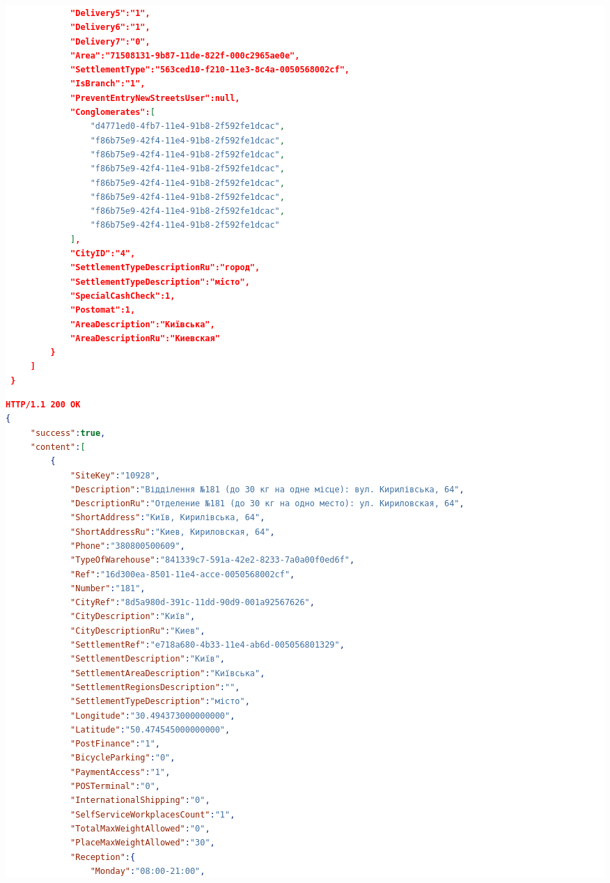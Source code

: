 ```json
             "Delivery5":"1",
             "Delivery6":"1",
             "Delivery7":"0",
             "Area":"71508131-9b87-11de-822f-000c2965ae0e",
             "SettlementType":"563ced10-f210-11e3-8c4a-0050568002cf",
             "IsBranch":"1",
             "PreventEntryNewStreetsUser":null,
             "Conglomerates":[
                 "d4771ed0-4fb7-11e4-91b8-2f592fe1dcac",
                 "f86b75e9-42f4-11e4-91b8-2f592fe1dcac",
                 "f86b75e9-42f4-11e4-91b8-2f592fe1dcac",
                 "f86b75e9-42f4-11e4-91b8-2f592fe1dcac",
                 "f86b75e9-42f4-11e4-91b8-2f592fe1dcac",
                 "f86b75e9-42f4-11e4-91b8-2f592fe1dcac",
                 "f86b75e9-42f4-11e4-91b8-2f592fe1dcac",
                 "f86b75e9-42f4-11e4-91b8-2f592fe1dcac"
             ],
             "CityID":"4",
             "SettlementTypeDescriptionRu":"город",
             "SettlementTypeDescription":"місто",
             "SpecialCashCheck":1,
             "Postomat":1,
             "AreaDescription":"Київська",
             "AreaDescriptionRu":"Киевская"
         }
     ]
 }
```

```json
HTTP/1.1 200 OK
{
     "success":true,
     "content":[
         {
             "SiteKey":"10928",
             "Description":"Відділення №181 (до 30 кг на одне місце): вул. Кирилівська, 64",
             "DescriptionRu":"Отделение №181 (до 30 кг на одно место): ул. Кириловская, 64",
             "ShortAddress":"Київ, Кирилівська, 64",
             "ShortAddressRu":"Киев, Кириловская, 64",
             "Phone":"380800500609",
             "TypeOfWarehouse":"841339c7-591a-42e2-8233-7a0a00f0ed6f",
             "Ref":"16d300ea-8501-11e4-acce-0050568002cf",
             "Number":"181",
             "CityRef":"8d5a980d-391c-11dd-90d9-001a92567626",
             "CityDescription":"Київ",
             "CityDescriptionRu":"Киев",
             "SettlementRef":"e718a680-4b33-11e4-ab6d-005056801329",
             "SettlementDescription":"Київ",
             "SettlementAreaDescription":"Київська",
             "SettlementRegionsDescription":"",
             "SettlementTypeDescription":"місто",
             "Longitude":"30.494373000000000",
             "Latitude":"50.474545000000000",
             "PostFinance":"1",
             "BicycleParking":"0",
             "PaymentAccess":"1",
             "POSTerminal":"0",
             "InternationalShipping":"0",
             "SelfServiceWorkplacesCount":"1",
             "TotalMaxWeightAllowed":"0",
             "PlaceMaxWeightAllowed":"30",
             "Reception":{
                 "Monday":"08:00-21:00",
```